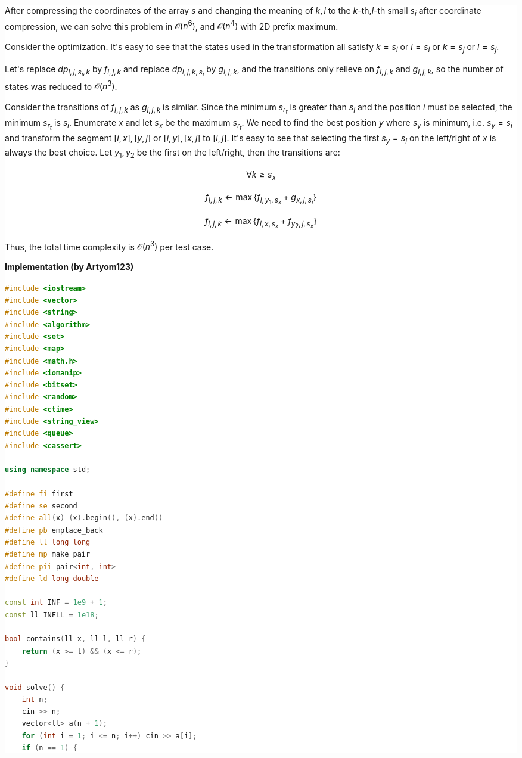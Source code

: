 After compressing the coordinates of the array $s$ and changing the meaning of $k,l$ to the $k$-th,$l$-th small $s_i$ after coordinate compression, we can solve this problem in $\mathcal{O}(n^6)$, and $\mathcal{O}(n^4)$ with 2D prefix maximum.

Consider the optimization. It's easy to see that the states used in the transformation all satisfy $k=s_i$ or $l=s_i$ or $k=s_j$ or $l=s_j$.

Let's replace $dp_{i,j,s_i,k}$ by $f_{i,j,k}$ and replace $dp_{i,j,k,s_i}$ by $g_{i,j,k}$, and the transitions only relieve on $f_{i,j,k}$ and $g_{i,j,k}$, so the number of states was reduced to $\mathcal{O}(n^3)$.

Consider the transitions of $f_{i,j,k}$ as $g_{i,j,k}$ is similar. Since the minimum $s_{r_t}$ is greater than $s_i$ and the position $i$ must be selected, the minimum $s_{r_t}$ is $s_i$. Enumerate $x$ and let $s_x$ be the maximum $s_{r_t}$. We need to find the best position $y$ where $s_y$ is minimum, i.e. $s_y=s_i$ and transform the segment $[i,x],[y,j]$ or $[i,y],[x,j]$ to $[i,j]$. It's easy to see that selecting the first $s_y=s_i$ on the left/right of $x$ is always the best choice. Let $y_1,y_2$ be the first on the left/right, then the transitions are:

$$\forall k\ge s_x$$

$$f_{i,j,k}\leftarrow\max\{f_{i,y_1,s_x}+g_{x,j,s_i}\}$$

$$f_{i,j,k}\leftarrow\max\{f_{i,x,s_x}+f_{y_2,j,s_x}\}$$

Thus, the total time complexity is $\mathcal{O}(n^3)$ per test case.

 **Implementation (by Artyom123)**
```cpp
#include <iostream>
#include <vector>
#include <string>
#include <algorithm>
#include <set>
#include <map>
#include <math.h>
#include <iomanip>
#include <bitset>
#include <random>
#include <ctime>
#include <string_view>
#include <queue>
#include <cassert>

using namespace std;

#define fi first
#define se second
#define all(x) (x).begin(), (x).end()
#define pb emplace_back
#define ll long long
#define mp make_pair
#define pii pair<int, int>
#define ld long double

const int INF = 1e9 + 1;
const ll INFLL = 1e18;

bool contains(ll x, ll l, ll r) {
    return (x >= l) && (x <= r);
}

void solve() {
    int n;
    cin >> n;
    vector<ll> a(n + 1);
    for (int i = 1; i <= n; i++) cin >> a[i];
    if (n == 1) {
```